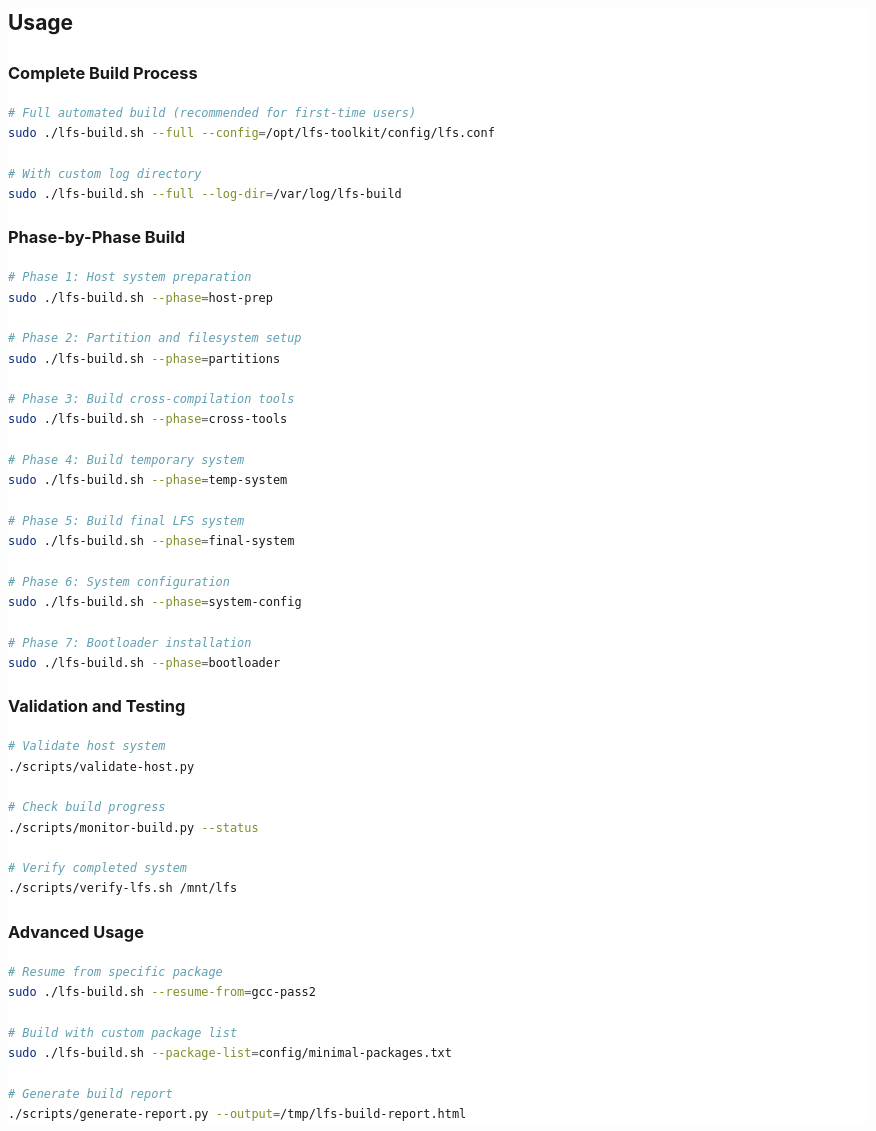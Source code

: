 ## Usage

### Complete Build Process
```bash
# Full automated build (recommended for first-time users)
sudo ./lfs-build.sh --full --config=/opt/lfs-toolkit/config/lfs.conf

# With custom log directory
sudo ./lfs-build.sh --full --log-dir=/var/log/lfs-build
```

### Phase-by-Phase Build
```bash
# Phase 1: Host system preparation
sudo ./lfs-build.sh --phase=host-prep

# Phase 2: Partition and filesystem setup
sudo ./lfs-build.sh --phase=partitions

# Phase 3: Build cross-compilation tools
sudo ./lfs-build.sh --phase=cross-tools

# Phase 4: Build temporary system
sudo ./lfs-build.sh --phase=temp-system

# Phase 5: Build final LFS system
sudo ./lfs-build.sh --phase=final-system

# Phase 6: System configuration
sudo ./lfs-build.sh --phase=system-config

# Phase 7: Bootloader installation
sudo ./lfs-build.sh --phase=bootloader
```

### Validation and Testing
```bash
# Validate host system
./scripts/validate-host.py

# Check build progress
./scripts/monitor-build.py --status

# Verify completed system
./scripts/verify-lfs.sh /mnt/lfs
```

### Advanced Usage
```bash
# Resume from specific package
sudo ./lfs-build.sh --resume-from=gcc-pass2

# Build with custom package list
sudo ./lfs-build.sh --package-list=config/minimal-packages.txt

# Generate build report
./scripts/generate-report.py --output=/tmp/lfs-build-report.html
```
